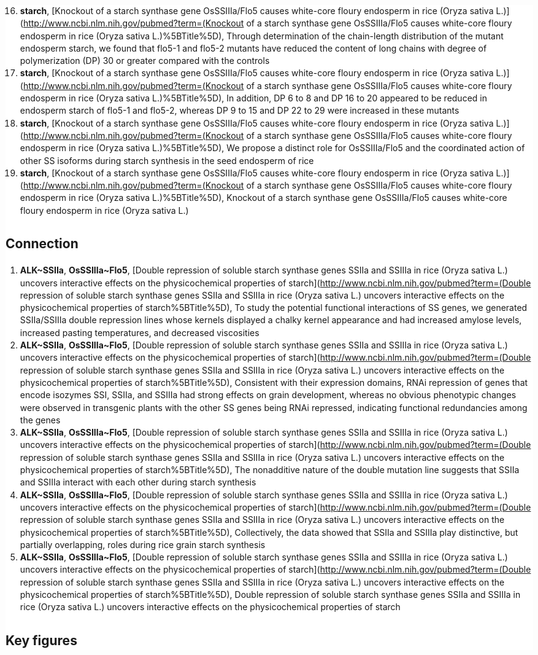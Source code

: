 16. __starch__, [Knockout of a starch synthase gene OsSSIIIa/Flo5 causes white-core floury endosperm in rice (Oryza sativa L.)](http://www.ncbi.nlm.nih.gov/pubmed?term=(Knockout of a starch synthase gene OsSSIIIa/Flo5 causes white-core floury endosperm in rice (Oryza sativa L.)%5BTitle%5D),  Through determination of the chain-length distribution of the mutant endosperm starch, we found that flo5-1 and flo5-2 mutants have reduced the content of long chains with degree of polymerization (DP) 30 or greater compared with the controls
17. __starch__, [Knockout of a starch synthase gene OsSSIIIa/Flo5 causes white-core floury endosperm in rice (Oryza sativa L.)](http://www.ncbi.nlm.nih.gov/pubmed?term=(Knockout of a starch synthase gene OsSSIIIa/Flo5 causes white-core floury endosperm in rice (Oryza sativa L.)%5BTitle%5D),  In addition, DP 6 to 8 and DP 16 to 20 appeared to be reduced in endosperm starch of flo5-1 and flo5-2, whereas DP 9 to 15 and DP 22 to 29 were increased in these mutants
18. __starch__, [Knockout of a starch synthase gene OsSSIIIa/Flo5 causes white-core floury endosperm in rice (Oryza sativa L.)](http://www.ncbi.nlm.nih.gov/pubmed?term=(Knockout of a starch synthase gene OsSSIIIa/Flo5 causes white-core floury endosperm in rice (Oryza sativa L.)%5BTitle%5D),  We propose a distinct role for OsSSIIIa/Flo5 and the coordinated action of other SS isoforms during starch synthesis in the seed endosperm of rice
19. __starch__, [Knockout of a starch synthase gene OsSSIIIa/Flo5 causes white-core floury endosperm in rice (Oryza sativa L.)](http://www.ncbi.nlm.nih.gov/pubmed?term=(Knockout of a starch synthase gene OsSSIIIa/Flo5 causes white-core floury endosperm in rice (Oryza sativa L.)%5BTitle%5D), Knockout of a starch synthase gene OsSSIIIa/Flo5 causes white-core floury endosperm in rice (Oryza sativa L.)

## Connection
1. __ALK~SSIIa__, __OsSSIIIa~Flo5__, [Double repression of soluble starch synthase genes SSIIa and SSIIIa in rice (Oryza sativa L.) uncovers interactive effects on the physicochemical properties of starch](http://www.ncbi.nlm.nih.gov/pubmed?term=(Double repression of soluble starch synthase genes SSIIa and SSIIIa in rice (Oryza sativa L.) uncovers interactive effects on the physicochemical properties of starch%5BTitle%5D),  To study the potential functional interactions of SS genes, we generated SSIIa/SSIIIa double repression lines whose kernels displayed a chalky kernel appearance and had increased amylose levels, increased pasting temperatures, and decreased viscosities
2. __ALK~SSIIa__, __OsSSIIIa~Flo5__, [Double repression of soluble starch synthase genes SSIIa and SSIIIa in rice (Oryza sativa L.) uncovers interactive effects on the physicochemical properties of starch](http://www.ncbi.nlm.nih.gov/pubmed?term=(Double repression of soluble starch synthase genes SSIIa and SSIIIa in rice (Oryza sativa L.) uncovers interactive effects on the physicochemical properties of starch%5BTitle%5D),  Consistent with their expression domains, RNAi repression of genes that encode isozymes SSI, SSIIa, and SSIIIa had strong effects on grain development, whereas no obvious phenotypic changes were observed in transgenic plants with the other SS genes being RNAi repressed, indicating functional redundancies among the genes
3. __ALK~SSIIa__, __OsSSIIIa~Flo5__, [Double repression of soluble starch synthase genes SSIIa and SSIIIa in rice (Oryza sativa L.) uncovers interactive effects on the physicochemical properties of starch](http://www.ncbi.nlm.nih.gov/pubmed?term=(Double repression of soluble starch synthase genes SSIIa and SSIIIa in rice (Oryza sativa L.) uncovers interactive effects on the physicochemical properties of starch%5BTitle%5D),  The nonadditive nature of the double mutation line suggests that SSIIa and SSIIIa interact with each other during starch synthesis
4. __ALK~SSIIa__, __OsSSIIIa~Flo5__, [Double repression of soluble starch synthase genes SSIIa and SSIIIa in rice (Oryza sativa L.) uncovers interactive effects on the physicochemical properties of starch](http://www.ncbi.nlm.nih.gov/pubmed?term=(Double repression of soluble starch synthase genes SSIIa and SSIIIa in rice (Oryza sativa L.) uncovers interactive effects on the physicochemical properties of starch%5BTitle%5D),  Collectively, the data showed that SSIIa and SSIIIa play distinctive, but partially overlapping, roles during rice grain starch synthesis
5. __ALK~SSIIa__, __OsSSIIIa~Flo5__, [Double repression of soluble starch synthase genes SSIIa and SSIIIa in rice (Oryza sativa L.) uncovers interactive effects on the physicochemical properties of starch](http://www.ncbi.nlm.nih.gov/pubmed?term=(Double repression of soluble starch synthase genes SSIIa and SSIIIa in rice (Oryza sativa L.) uncovers interactive effects on the physicochemical properties of starch%5BTitle%5D), Double repression of soluble starch synthase genes SSIIa and SSIIIa in rice (Oryza sativa L.) uncovers interactive effects on the physicochemical properties of starch

## Key figures


